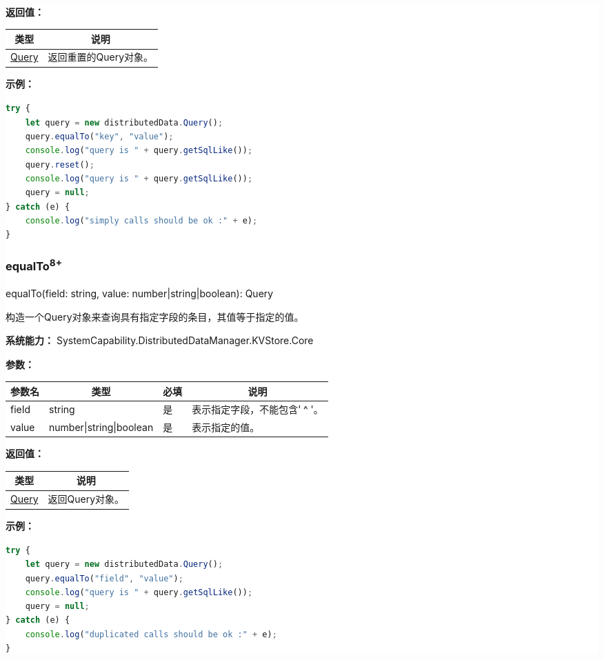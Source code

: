 
**返回值：**

| 类型    | 说明       |
| ------  | -------   |
| [Query](#query8) |返回重置的Query对象。|

**示例：**

```js
try {
    let query = new distributedData.Query();
    query.equalTo("key", "value");
    console.log("query is " + query.getSqlLike());
    query.reset();
    console.log("query is " + query.getSqlLike());
    query = null;
} catch (e) {
    console.log("simply calls should be ok :" + e);
}
```


### equalTo<sup>8+</sup>

equalTo(field: string, value: number|string|boolean): Query

构造一个Query对象来查询具有指定字段的条目，其值等于指定的值。

**系统能力：**  SystemCapability.DistributedDataManager.KVStore.Core

**参数：**

| 参数名  | 类型 | 必填  | 说明                    |
| -----  | ------  | ----  | ----------------------- |
| fieId  | string  | 是    |表示指定字段，不能包含' ^ '。  |
| value  | number\|string\|boolean  | 是    | 表示指定的值。|

**返回值：**

| 类型    | 说明       |
| ------  | -------   |
| [Query](#query8) |返回Query对象。|

**示例：**

```js
try {
    let query = new distributedData.Query();
    query.equalTo("field", "value");
    console.log("query is " + query.getSqlLike());
    query = null;
} catch (e) {
    console.log("duplicated calls should be ok :" + e);
}
```
